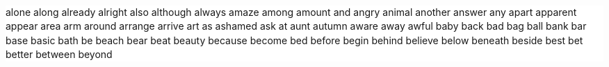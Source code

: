alone
along
already
alright
also
although
always
amaze
among
amount
and
angry
animal
another
answer
any
apart
apparent
appear
area
arm
around
arrange
arrive
art
as
ashamed
ask
at
aunt
autumn
aware
away
awful
baby
back
bad
bag
ball
bank
bar
base
basic
bath
be
beach
bear
beat
beauty
because
become
bed
before
begin
behind
believe
below
beneath
beside
best
bet
better
between
beyond